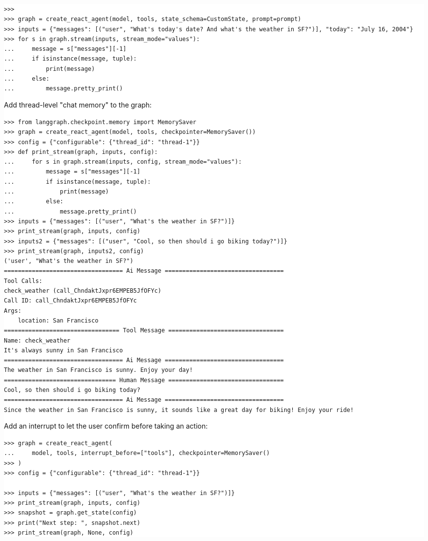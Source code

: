 ```md-code__content
>>>
>>> graph = create_react_agent(model, tools, state_schema=CustomState, prompt=prompt)
>>> inputs = {"messages": [("user", "What's today's date? And what's the weather in SF?")], "today": "July 16, 2004"}
>>> for s in graph.stream(inputs, stream_mode="values"):
...     message = s["messages"][-1]
...     if isinstance(message, tuple):
...         print(message)
...     else:
...         message.pretty_print()

```

Add thread-level "chat memory" to the graph:

```md-code__content
>>> from langgraph.checkpoint.memory import MemorySaver
>>> graph = create_react_agent(model, tools, checkpointer=MemorySaver())
>>> config = {"configurable": {"thread_id": "thread-1"}}
>>> def print_stream(graph, inputs, config):
...     for s in graph.stream(inputs, config, stream_mode="values"):
...         message = s["messages"][-1]
...         if isinstance(message, tuple):
...             print(message)
...         else:
...             message.pretty_print()
>>> inputs = {"messages": [("user", "What's the weather in SF?")]}
>>> print_stream(graph, inputs, config)
>>> inputs2 = {"messages": [("user", "Cool, so then should i go biking today?")]}
>>> print_stream(graph, inputs2, config)
('user', "What's the weather in SF?")
================================== Ai Message ==================================
Tool Calls:
check_weather (call_ChndaktJxpr6EMPEB5JfOFYc)
Call ID: call_ChndaktJxpr6EMPEB5JfOFYc
Args:
    location: San Francisco
================================= Tool Message =================================
Name: check_weather
It's always sunny in San Francisco
================================== Ai Message ==================================
The weather in San Francisco is sunny. Enjoy your day!
================================ Human Message =================================
Cool, so then should i go biking today?
================================== Ai Message ==================================
Since the weather in San Francisco is sunny, it sounds like a great day for biking! Enjoy your ride!

```

Add an interrupt to let the user confirm before taking an action:

```md-code__content
>>> graph = create_react_agent(
...     model, tools, interrupt_before=["tools"], checkpointer=MemorySaver()
>>> )
>>> config = {"configurable": {"thread_id": "thread-1"}}

>>> inputs = {"messages": [("user", "What's the weather in SF?")]}
>>> print_stream(graph, inputs, config)
>>> snapshot = graph.get_state(config)
>>> print("Next step: ", snapshot.next)
>>> print_stream(graph, None, config)

```
